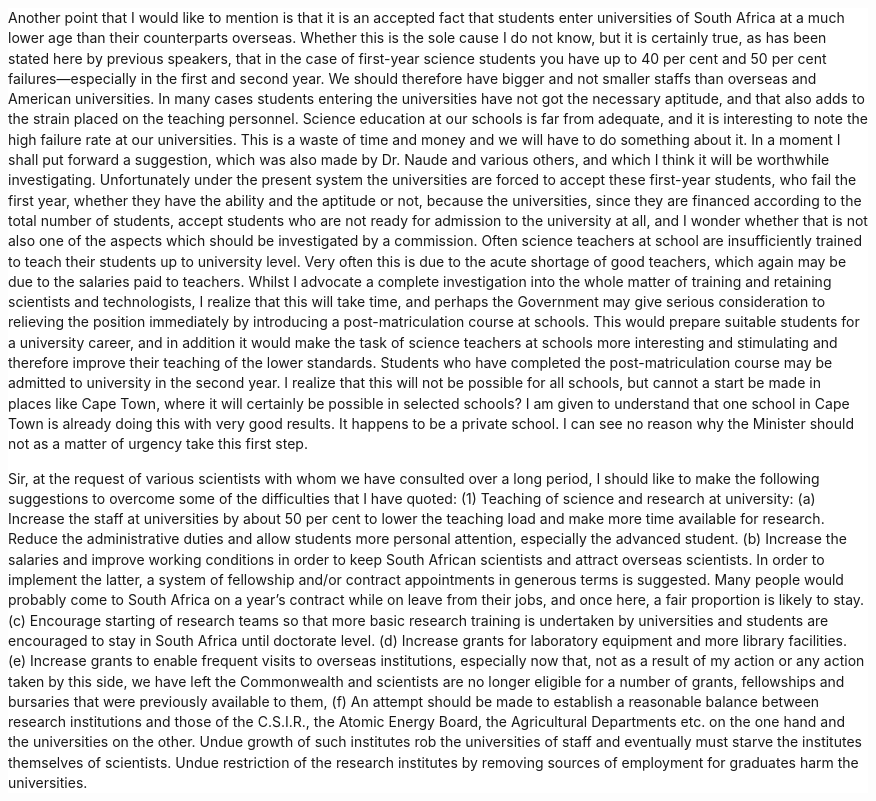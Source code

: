 <p>Another point that I would like to mention is that it is an accepted fact that students enter universities of South Africa at a much lower age than their counterparts overseas. Whether this is the sole cause I do not know, but it is certainly true, as has been stated here by previous speakers, that in the case of first-year science students you have up to 40 per cent and 50 per cent failures&#x2014;especially in the first and second year. We should therefore have bigger and not smaller staffs than overseas and American universities. In many cases students entering the universities have not got the necessary aptitude, and that also adds to the strain placed on the teaching personnel. Science education at our schools is far from adequate, and it is interesting to note the high failure rate at our universities. This is a waste of time and money and we will have to do something about it. In a moment I shall put <span class="col_3607-3608" refersTo="page_0430"/>forward a suggestion, which was also made by Dr. Naude and various others, and which I think it will be worthwhile investigating. Unfortunately under the present system the universities are forced to accept these first-year students, who fail the first year, whether they have the ability and the aptitude or not, because the universities, since they are financed according to the total number of students, accept students who are not ready for admission to the university at all, and I wonder whether that is not also one of the aspects which should be investigated by a commission. Often science teachers at school are insufficiently trained to teach their students up to university level. Very often this is due to the acute shortage of good teachers, which again may be due to the salaries paid to teachers. Whilst I advocate a complete investigation into the whole matter of training and retaining scientists and technologists, I realize that this will take time, and perhaps the Government may give serious consideration to relieving the position immediately by introducing a post-matriculation course at schools. This would prepare suitable students for a university career, and in addition it would make the task of science teachers at schools more interesting and stimulating and therefore improve their teaching of the lower standards. Students who have completed the post-matriculation course may be admitted to university in the second year. I realize that this will not be possible for all schools, but cannot a start be made in places like Cape Town, where it will certainly be possible in selected schools? I am given to understand that one school in Cape Town is already doing this with very good results. It happens to be a private school. I can see no reason why the Minister should not as a matter of urgency take this first step.</p>

<p>Sir, at the request of various scientists with whom we have consulted over a long period, I should like to make the following suggestions to overcome some of the difficulties that I have quoted: (1) Teaching of science and research at university: (a) Increase the staff at universities by about 50 per cent to lower the teaching load and make more time available for research. Reduce the administrative duties and allow students more personal attention, especially the advanced student. (b) Increase the salaries and improve working conditions in order to keep South African scientists and attract overseas scientists. In order to implement the latter, a system of fellowship and/or contract appointments in generous terms is suggested. Many people would probably come to South Africa on a year&#x2019;s contract while on leave from their jobs, and once here, a fair proportion is likely to stay. (c) Encourage starting of research teams so that more basic research training is undertaken by universities and students are encouraged to stay in South Africa until doctorate level. (d) Increase grants for laboratory equipment and more library facilities. (e) Increase grants to enable frequent visits to overseas institutions, especially now that, not as a result of my action or any action taken by this side, we have left the Commonwealth and scientists are no longer eligible for a number of grants, fellowships and bursaries that were previously available to them, (f) An attempt should be made to establish a reasonable balance between research institutions and those of the C.S.I.R., the Atomic Energy Board, the Agricultural Departments etc. on the one hand and the universities on the other. Undue growth of such institutes rob the universities of staff and eventually must starve the institutes themselves of scientists. Undue restriction of the research institutes by removing sources of employment for graduates harm the universities.</p>
